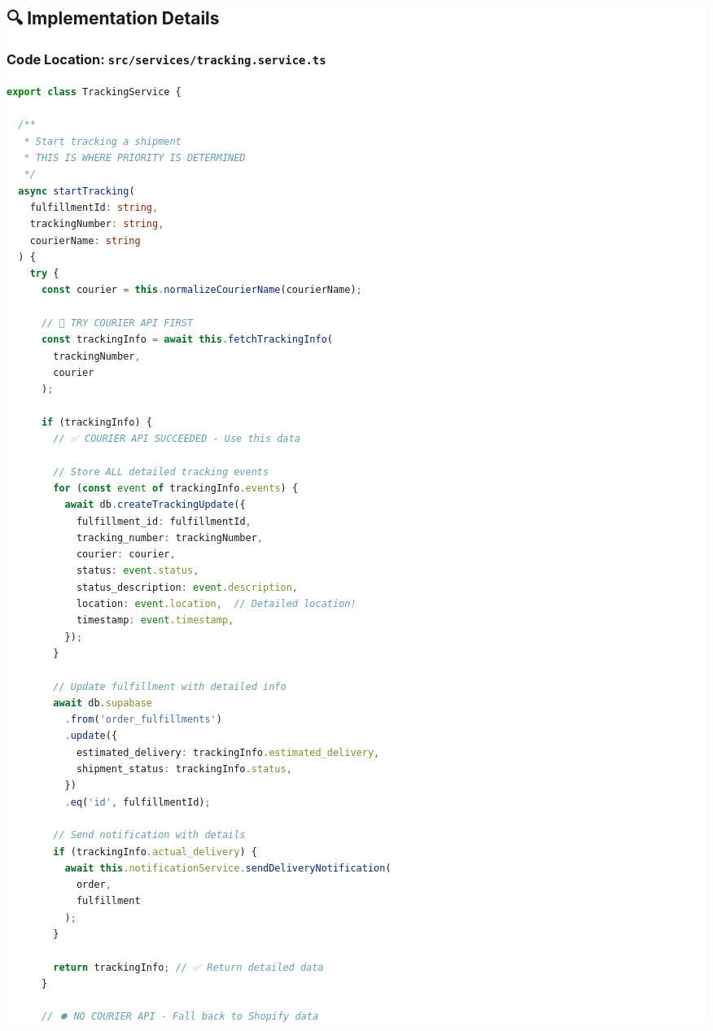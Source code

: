 
## 🔍 Implementation Details

### Code Location: `src/services/tracking.service.ts`

```typescript
export class TrackingService {

  /**
   * Start tracking a shipment
   * THIS IS WHERE PRIORITY IS DETERMINED
   */
  async startTracking(
    fulfillmentId: string,
    trackingNumber: string,
    courierName: string
  ) {
    try {
      const courier = this.normalizeCourierName(courierName);

      // 🎯 TRY COURIER API FIRST
      const trackingInfo = await this.fetchTrackingInfo(
        trackingNumber,
        courier
      );

      if (trackingInfo) {
        // ✅ COURIER API SUCCEEDED - Use this data

        // Store ALL detailed tracking events
        for (const event of trackingInfo.events) {
          await db.createTrackingUpdate({
            fulfillment_id: fulfillmentId,
            tracking_number: trackingNumber,
            courier: courier,
            status: event.status,
            status_description: event.description,
            location: event.location,  // Detailed location!
            timestamp: event.timestamp,
          });
        }

        // Update fulfillment with detailed info
        await db.supabase
          .from('order_fulfillments')
          .update({
            estimated_delivery: trackingInfo.estimated_delivery,
            shipment_status: trackingInfo.status,
          })
          .eq('id', fulfillmentId);

        // Send notification with details
        if (trackingInfo.actual_delivery) {
          await this.notificationService.sendDeliveryNotification(
            order,
            fulfillment
          );
        }

        return trackingInfo; // ✅ Return detailed data
      }

      // ⏺️ NO COURIER API - Fall back to Shopify data
```